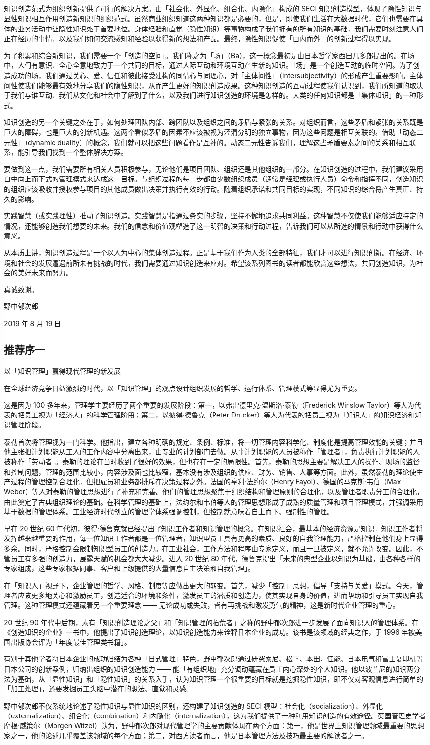 知识创造范式为组织创新提供了可行的解决方案。由「社会化、外显化、组合化、内隐化」构成的 SECI 知识创造模型，体现了隐性知识与显性知识相互作用创造新知识的组织范式。虽然商业组织知道这两种知识都是必要的，但是，即使我们生活在大数据时代，它们也需要在具体的业务活动中让隐性知识处于首要地位。身体经验和直觉（隐性知识）等事物构成了我们拥有的所有知识的基础，我们需要时刻注意人们正在经历的事情，以及我们如何交流感知和经验以获得新的想法和产品。最终，隐性知识促使「由内而外」的创新过程得以实现。

为了积累和综合新知识，我们需要一个「创造的空间」。我们称之为「场」（Ba），这一概念最初是由日本哲学家西田几多郎提出的。在场中，人们有意识、全心全意地致力于一个共同的目标，通过人际互动和环境互动产生新的知识。「场」是一个创造互动的临时空间。为了创造成功的场，我们通过关心、爱、信任和彼此接受建构的同情心与同理心，对「主体间性」（intersubjectivity）的形成产生重要影响。主体间性使我们能够最有效地分享我们的隐性知识，从而产生更好的知识创造成果。这种知识创造的互动过程使我们认识到，我们所知道的取决于我们与谁互动、我们从文化和社会中了解到了什么，以及我们进行知识创造的环境是怎样的。人类的任何知识都是「集体知识」的一种形式。

知识创造的另一个关键之处在于，如何处理团队内部、跨团队以及组织之间的矛盾与紧张的关系。对组织而言，这些矛盾和紧张的关系既是巨大的障碍，也是巨大的创新机遇。这两个看似矛盾的因素不应该被视为泾渭分明的独立事物，因为这些问题是相互关联的。借助「动态二元性」（dynamic duality）的概念，我们就可以把这些问题看作是互补的。动态二元性告诉我们，理解这些矛盾要素之间的关系和相互联系，能引导我们找到一个整体解决方案。

要做到这一点，我们需要所有相关人员积极参与，无论他们是项目团队、组织还是其他组织的一部分。在知识创造的过程中，我们建议采用自中向上而下式的管理模式来达成这一目标。与组织过程的每一步都由少数组织成员（通常是经理或执行人员）命令和指挥不同，创造知识的组织应该吸收并授权参与项目的其他成员做出决策并执行有效的行动。随着组织承诺和共同目标的实现，不同知识的综合将产生真正、持久的影响。

实践智慧（或实践理性）推动了知识创造。实践智慧是指通过务实的步骤，坚持不懈地追求共同利益。这种智慧不仅使我们能够适应特定的情况，还能够创造我们想要的未来。我们的信念和价值观塑造了这一明智的决策和行动过程，告诉我们可以从所选的情景和行动中获得什么意义。

从本质上讲，知识创造过程是一个以人为中心的集体创造过程。正是基于我们作为人类的全部特征，我们才可以进行知识创新。在经济、环境和社会的发展遭遇前所未有挑战的时代，我们需要通过知识创造来应对。希望该系列图书的读者都能欣赏这些想法，共同创造知识，为社会的美好未来而努力。

真诚致谢。

野中郁次郎

2019 年 8 月 19 日

## 推荐序一

以「知识管理」赢得现代管理的新发展

在全球经济竞争日益激烈的时代，以「知识管理」的观点设计组织发展的哲学、运行体系、管理模式等显得尤为重要。

这是因为 100 多年来，管理学主要经历了两个重要的发展阶段：第一，以弗雷德里克·温斯洛·泰勒（Frederick Winslow Taylor）等人为代表的把员工视为「经济人」的科学管理阶段；第二，以彼得·德鲁克（Peter Drucker）等人为代表的把员工视为「知识人」的知识经济和知识管理阶段。

泰勒首次将管理视为一门科学。他指出，建立各种明确的规定、条例、标准，将一切管理内容科学化、制度化是提高管理效能的关键；并且他主张把计划职能从工人的工作内容中分离出来，由专业的计划部门去做。从事计划职能的人员被称作「管理者」，负责执行计划职能的人被称作「劳动者」。泰勒的理论在当时收到了很好的效果，但也存在一定的局限性。首先，泰勒的思想主要是解决工人的操作、现场的监督和控制问题，管理的范围比较小，内容涉及面也比较窄，基本没有涉及组织的供应、财务、销售、人事等方面。此外，虽然泰勒的理论使生产过程的管理控制合理化，但把雇员和业务都排斥在决策过程之外。法国的亨利·法约尔（Henry Fayol）、德国的马克斯·韦伯（Max Weber）等人对泰勒的管理思想进行了补充和完善。他们的管理思想聚焦于组织结构和管理原则的合理化，以及管理者职责分工的合理化，由此奠定了古典组织理论的基础。在科学管理的基础上，法约尔和韦伯等人的管理思想形成了成熟的质量管理和项目管理模式，并强调采用基于数据的管理体系。工业经济时代创立的管理学体系强调控制，但控制就意味着自上而下、强制性的管理。

早在 20 世纪 60 年代初，彼得·德鲁克就已经提出了知识工作者和知识管理的概念。在知识社会，最基本的经济资源是知识，知识工作者将发挥越来越重要的作用，每一位知识工作者都是一位管理者，知识型员工具有更高的素质、良好的自我管理能力，严格控制在他们身上显得多余。同时，严格控制会限制知识型员工的创造力。在工业社会，工作方法和程序由专家定义，而且一旦被定义，就不允许改变。因此，不管员工有多强的创造力，展露天赋的机会都大大减少。进入 20 世纪 80 年代，德鲁克提出「未来的典型企业以知识为基础，由各种各样的专家组成，这些专家根据同事、客户和上级提供的大量信息自主决策和自我管理」。

在「知识人」视野下，企业管理的哲学、风格、制度等应做出更大的转变。首先，减少「控制」思想，倡导「支持与关爱」模式。今天，管理者应该更多地关心和激励员工，创造适合的环境和条件，激发员工的潜质和创造力，使其实现自身的价值，进而帮助和引导员工实现自我管理。这种管理模式还蕴藏着另一个重要理念 —— 无论成功或失败，皆有再挑战和激发勇气的精神，这是新时代企业管理的重心。

20 世纪 90 年代中后期，素有「知识创造理论之父」和「知识管理的拓荒者」之称的野中郁次郎进一步发展了面向知识人的管理体系。在《创造知识的企业》一书中，他提出了知识创造理论，以知识创造能力来诠释日本企业的成功。该书是该领域的经典之作，于 1996 年被美国出版协会评为「年度最佳管理类书籍」。

有别于其他学者将日本企业的成功归结为各种「日式管理」特色，野中郁次郎通过研究索尼、松下、本田、佳能、日本电气和富士复印机等日本公司的创新案例，归纳出组织的知识创造能力 —— 能「有组织地」充分调动蕴藏在员工内心深处的个人知识。他以波兰尼的知识两分法为基础，从「显性知识」和「隐性知识」的关系入手，认为知识管理一个很重要的目标就是挖掘隐性知识，即不仅对客观信息进行简单的「加工处理」，还要发掘员工头脑中潜在的想法、直觉和灵感。

野中郁次郎不仅系统地论述了隐性知识与显性知识的区别，还构建了知识创造的 SECI 模型：社会化（socialization）、外显化（externalization）、组合化（combination）和内隐化（internalization），这为我们提供了一种利用知识创造的有效途径。英国管理史学者摩根·威策尔（Morgen Witzel）认为，野中郁次郎对现代管理学的主要贡献体现在两个方面：第一，他是世界上知识管理领域最重要的思想家之一，他的论述几乎覆盖该领域的每个方面；第二，对西方读者而言，他是日本管理方法及技巧最主要的解读者之一。
